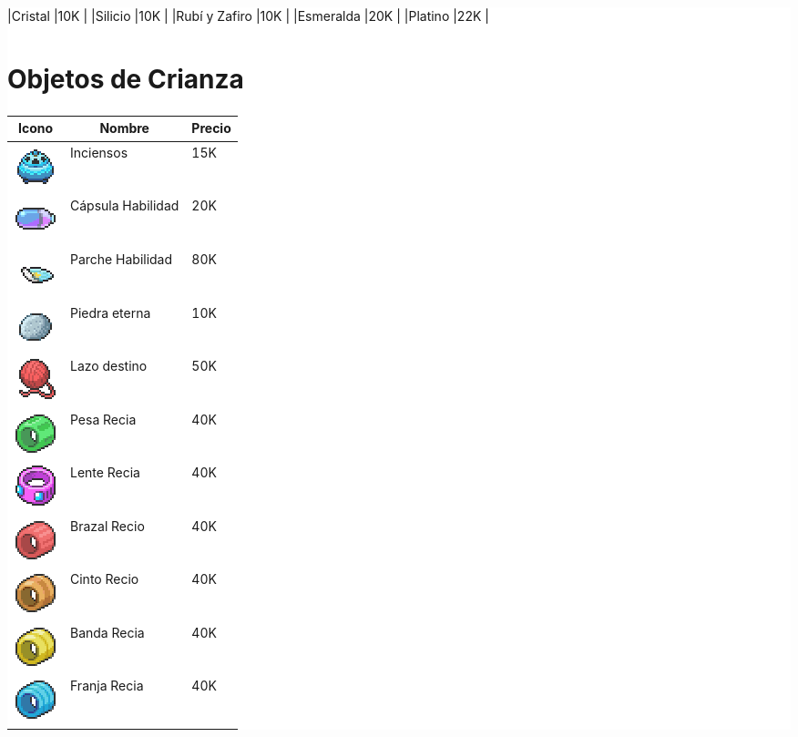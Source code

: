 |Cristal   |10K   |
|Silicio   |10K   |
|Rubí y Zafiro   |10K   |
|Esmeralda   |20K   |
|Platino   |22K   |

# Objetos de Crianza

|Icono   |Nombre |Precio |
| - | - | - |
|![Inciensos](../images/iconos/pokemoncrianza/WAVEINCENSE.png)   |Inciensos |15K   | |
|![Cápsula Habilidad](../images/iconos/pokemoncrianza/ABILITYCAPSULE.png)   |Cápsula Habilidad|20K|Permite cambiar la habilidad a un Pokémon que tiene dos.    |
|![Cápsula Habilidad](../images/iconos/pokemoncrianza/ABILITYPATCH.png)   |Parche Habilidad|80K|Permite cambiar la habilidad a un Pokémon por su Habilidad Oculta    |
|![Cápsula Habilidad](../images/iconos/pokemoncrianza/EVERSTONE.png)   |Piedra eterna|10K |Impide la evolución del Pokémon que la lleve equipada. Y sirve para traspasar la Naturaleza en la crianza.   |
|![Cápsula Habilidad](../images/iconos/pokemoncrianza/DESTINYKNOT.png)   |Lazo destino|50K |Hace que si el portador se enamora de un Pokémon, dicho Pokémon se enamore también del portador. Y sirve para traspasar 5 IVs al azar en la crianza.    |
|![Cápsula Habilidad](../images/iconos/pokemoncrianza/POWERWEIGHT.png)   |Pesa Recia |40K    |El Pokémon que la lleve equipada recibe 4 puntos de esfuerzo (EVs) extra en PS al participar en la derrota de un Pokémon en un combate. Y sirve para traspasar el IV de los PS en la crianza. |
|![Cápsula Habilidad](../images/iconos/pokemoncrianza/POWERLENS.png)   |Lente Recia|40K   |Ataque Especial |
|![Cápsula Habilidad](../images/iconos/pokemoncrianza/POWERBRACER.png)   |Brazal Recio|40K   |Ataque |
|![Cápsula Habilidad](../images/iconos/pokemoncrianza/POWERBELT.png)   |Cinto Recio |40K   |Defensa |
|![Cápsula Habilidad](../images/iconos/pokemoncrianza/POWERBAND.png)   |Banda Recia|40K   |Defensa Especial |
|![Cápsula Habilidad](../images/iconos/pokemoncrianza/POWERANKLET.png)   |Franja Recia|40K   |Velocidad |
